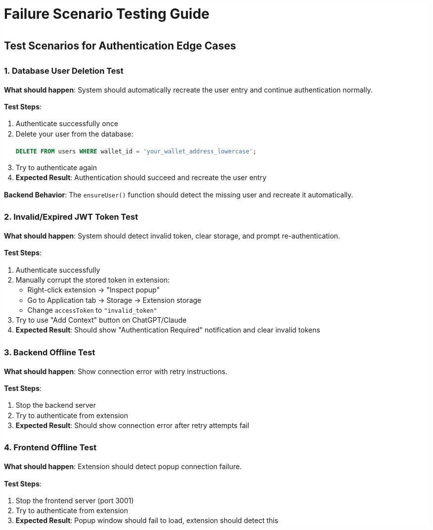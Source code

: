 # Failure Scenario Testing Guide

## Test Scenarios for Authentication Edge Cases

### 1. **Database User Deletion Test**

**What should happen**: System should automatically recreate the user entry and continue authentication normally.

**Test Steps**:
1. Authenticate successfully once
2. Delete your user from the database:
   ```sql
   DELETE FROM users WHERE wallet_id = 'your_wallet_address_lowercase';
   ```
3. Try to authenticate again
4. **Expected Result**: Authentication should succeed and recreate the user entry

**Backend Behavior**: The `ensureUser()` function should detect the missing user and recreate it automatically.

### 2. **Invalid/Expired JWT Token Test**

**What should happen**: System should detect invalid token, clear storage, and prompt re-authentication.

**Test Steps**:
1. Authenticate successfully
2. Manually corrupt the stored token in extension:
   - Right-click extension → "Inspect popup"
   - Go to Application tab → Storage → Extension storage
   - Change `accessToken` to `"invalid_token"`
3. Try to use "Add Context" button on ChatGPT/Claude
4. **Expected Result**: Should show "Authentication Required" notification and clear invalid tokens

### 3. **Backend Offline Test**

**What should happen**: Show connection error with retry instructions.

**Test Steps**:
1. Stop the backend server
2. Try to authenticate from extension
3. **Expected Result**: Should show connection error after retry attempts fail

### 4. **Frontend Offline Test**

**What should happen**: Extension should detect popup connection failure.

**Test Steps**:
1. Stop the frontend server (port 3001)
2. Try to authenticate from extension
3. **Expected Result**: Popup window should fail to load, extension should detect this
